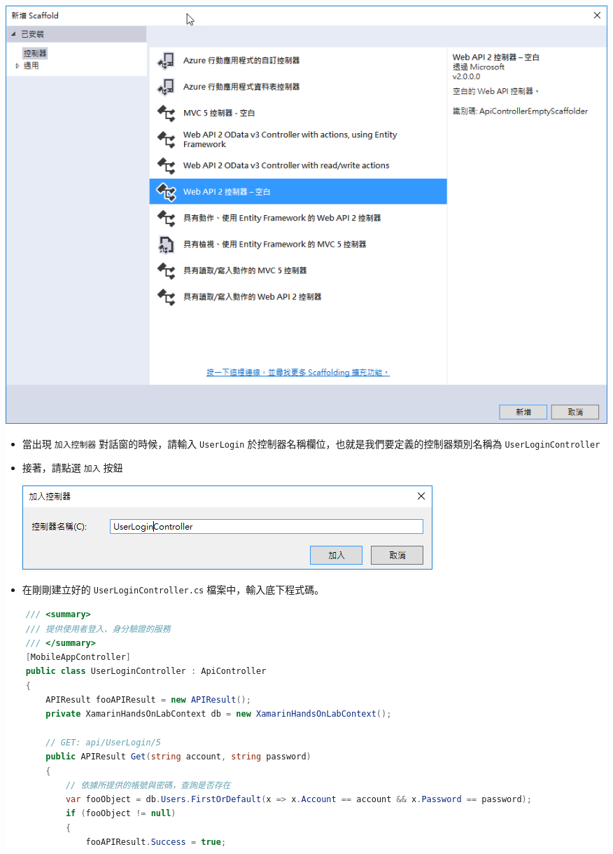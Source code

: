   ![](../ImagesI/新增Scaffold.png)

* 當出現 `加入控制器` 對話窗的時候，請輸入 `UserLogin` 於控制器名稱欄位，也就是我們要定義的控制器類別名稱為 `UserLoginController`

* 接著，請點選 `加入` 按鈕

  ![](../ImagesI/UserLoginController.png) 

* 在剛剛建立好的 `UserLoginController.cs` 檔案中，輸入底下程式碼。

```csharp
    /// <summary>
    /// 提供使用者登入、身分驗證的服務
    /// </summary>
    [MobileAppController]
    public class UserLoginController : ApiController
    {
        APIResult fooAPIResult = new APIResult();
        private XamarinHandsOnLabContext db = new XamarinHandsOnLabContext();

        // GET: api/UserLogin/5
        public APIResult Get(string account, string password)
        {
            // 依據所提供的帳號與密碼，查詢是否存在
            var fooObject = db.Users.FirstOrDefault(x => x.Account == account && x.Password == password);
            if (fooObject != null)
            {
                fooAPIResult.Success = true;
```